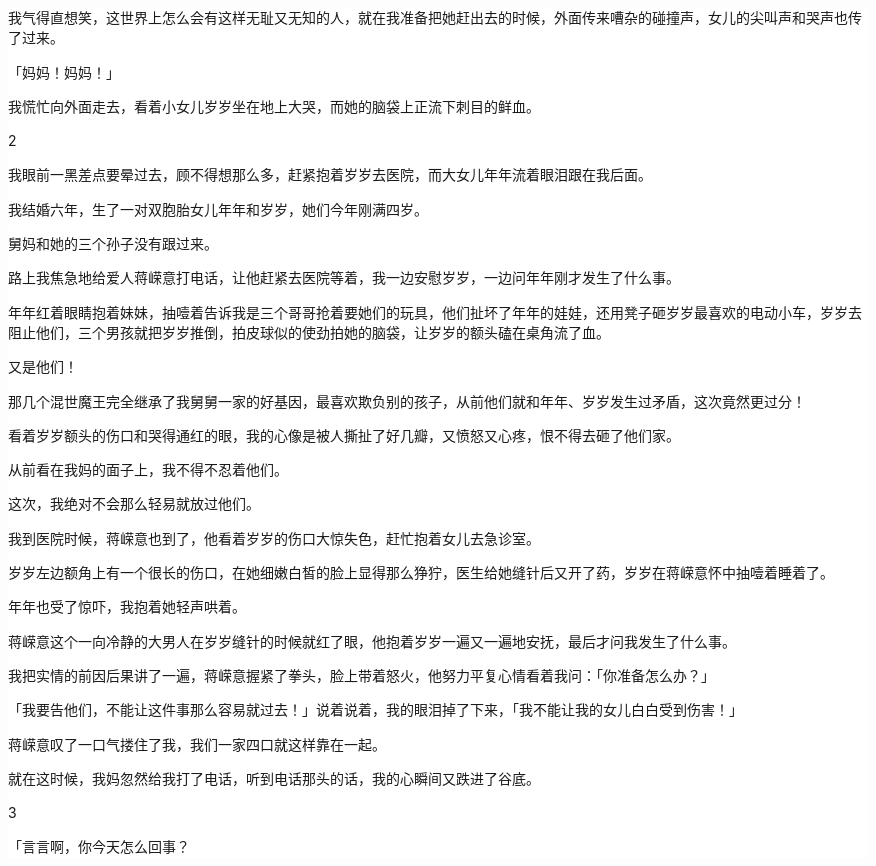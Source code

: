 
我气得直想笑，这世界上怎么会有这样无耻又无知的人，就在我准备把她赶出去的时候，外面传来嘈杂的碰撞声，女儿的尖叫声和哭声也传了过来。


「妈妈！妈妈！」


我慌忙向外面走去，看着小女儿岁岁坐在地上大哭，而她的脑袋上正流下刺目的鲜血。


2


我眼前一黑差点要晕过去，顾不得想那么多，赶紧抱着岁岁去医院，而大女儿年年流着眼泪跟在我后面。


我结婚六年，生了一对双胞胎女儿年年和岁岁，她们今年刚满四岁。


舅妈和她的三个孙子没有跟过来。


路上我焦急地给爱人蒋嵘意打电话，让他赶紧去医院等着，我一边安慰岁岁，一边问年年刚才发生了什么事。


年年红着眼睛抱着妹妹，抽噎着告诉我是三个哥哥抢着要她们的玩具，他们扯坏了年年的娃娃，还用凳子砸岁岁最喜欢的电动小车，岁岁去阻止他们，三个男孩就把岁岁推倒，拍皮球似的使劲拍她的脑袋，让岁岁的额头磕在桌角流了血。


又是他们！


那几个混世魔王完全继承了我舅舅一家的好基因，最喜欢欺负别的孩子，从前他们就和年年、岁岁发生过矛盾，这次竟然更过分！


看着岁岁额头的伤口和哭得通红的眼，我的心像是被人撕扯了好几瓣，又愤怒又心疼，恨不得去砸了他们家。


从前看在我妈的面子上，我不得不忍着他们。


这次，我绝对不会那么轻易就放过他们。


我到医院时候，蒋嵘意也到了，他看着岁岁的伤口大惊失色，赶忙抱着女儿去急诊室。


岁岁左边额角上有一个很长的伤口，在她细嫩白皙的脸上显得那么狰狞，医生给她缝针后又开了药，岁岁在蒋嵘意怀中抽噎着睡着了。


年年也受了惊吓，我抱着她轻声哄着。


蒋嵘意这个一向冷静的大男人在岁岁缝针的时候就红了眼，他抱着岁岁一遍又一遍地安抚，最后才问我发生了什么事。


我把实情的前因后果讲了一遍，蒋嵘意握紧了拳头，脸上带着怒火，他努力平复心情看着我问：「你准备怎么办？」


「我要告他们，不能让这件事那么容易就过去！」说着说着，我的眼泪掉了下来，「我不能让我的女儿白白受到伤害！」


蒋嵘意叹了一口气搂住了我，我们一家四口就这样靠在一起。


就在这时候，我妈忽然给我打了电话，听到电话那头的话，我的心瞬间又跌进了谷底。


3


「言言啊，你今天怎么回事？
